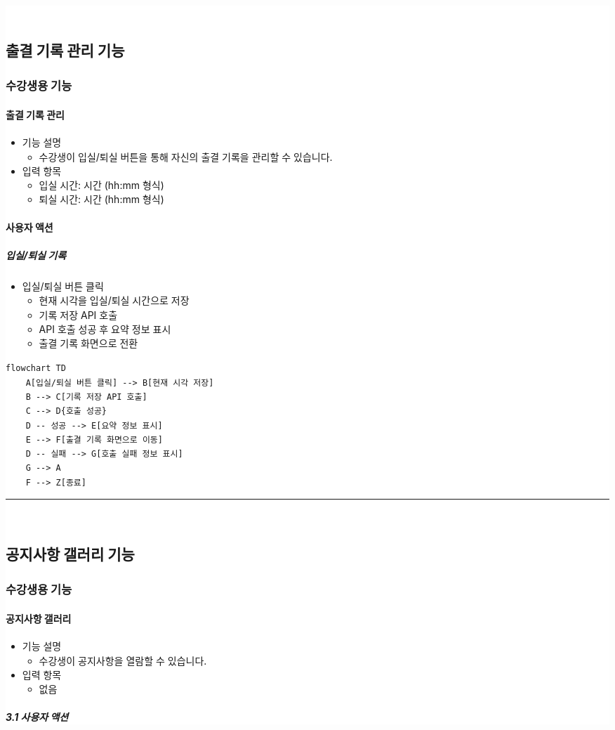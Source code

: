 <br>

## 출결 기록 관리 기능

### 수강생용 기능

#### 출결 기록 관리

* 기능 설명
  * 수강생이 입실/퇴실 버튼을 통해 자신의 출결 기록을 관리할 수 있습니다.
* 입력 항목
  * 입실 시간: 시간 (hh:mm 형식)
  * 퇴실 시간: 시간 (hh:mm 형식)

#### 사용자 액션

##### 입실/퇴실 기록

* 입실/퇴실 버튼 클릭
  * 현재 시각을 입실/퇴실 시간으로 저장
  * 기록 저장 API 호출
  * API 호출 성공 후 요약 정보 표시
  * 출결 기록 화면으로 전환

```mermaid
flowchart TD
    A[입실/퇴실 버튼 클릭] --> B[현재 시각 저장]
    B --> C[기록 저장 API 호출]
    C --> D{호출 성공}
    D -- 성공 --> E[요약 정보 표시]
    E --> F[출결 기록 화면으로 이동]
    D -- 실패 --> G[호출 실패 정보 표시]
    G --> A
    F --> Z[종료]
```

---

<br>

## 공지사항 갤러리 기능

### 수강생용 기능

#### 공지사항 갤러리

* 기능 설명
  * 수강생이 공지사항을 열람할 수 있습니다.
* 입력 항목
  * 없음

##### 3.1 사용자 액션
